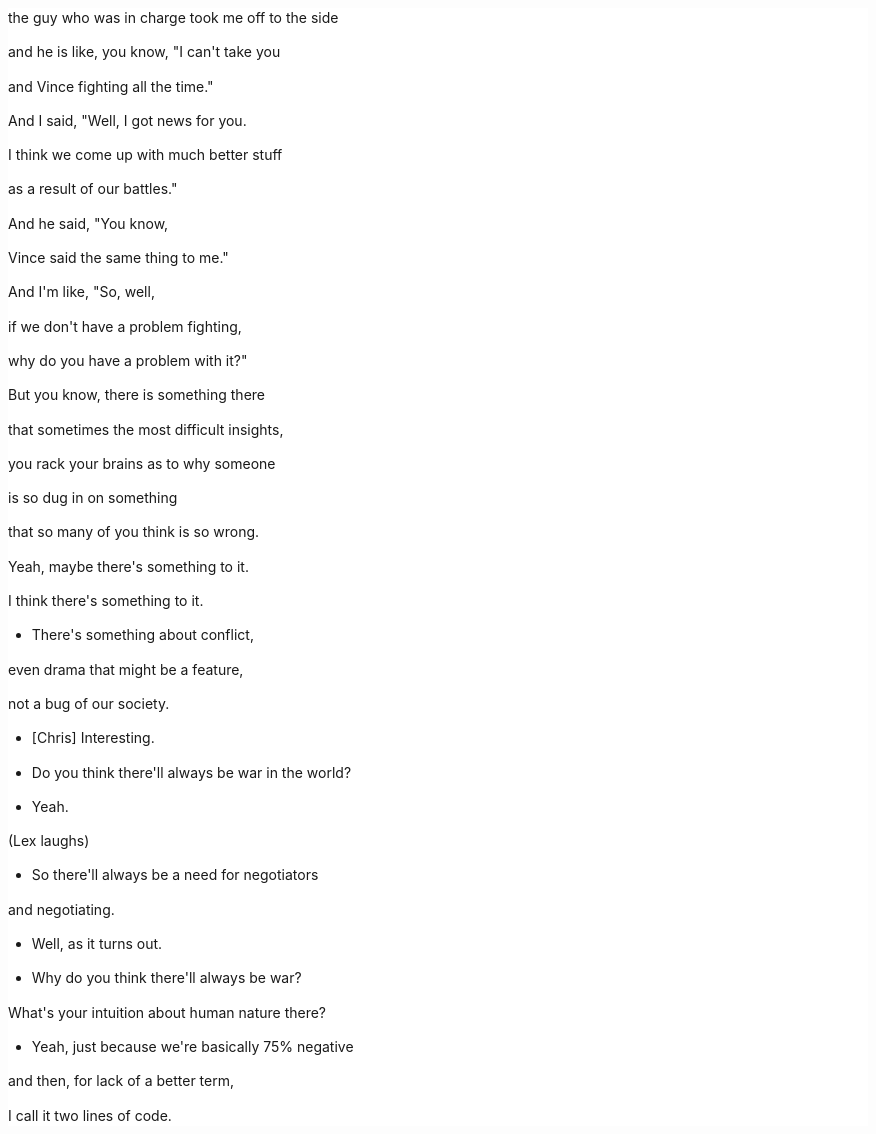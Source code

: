 the guy who was in charge took me off to the side

and he is like, you know, "I can't take you

and Vince fighting all the time."

And I said, "Well, I got news for you.

I think we come up with much better stuff

as a result of our battles."

And he said, "You know,

Vince said the same thing to me."

And I'm like, "So, well,

if we don't have a problem fighting,

why do you have a problem with it?"

But you know, there is something there

that sometimes the most difficult insights,

you rack your brains as to why someone

is so dug in on something

that so many of you think is so wrong.

Yeah, maybe there's something to it.

I think there's something to it.

- There's something about conflict,

even drama that might be a feature,

not a bug of our society.

- [Chris] Interesting.

- Do you think there'll always be war in the world?

- Yeah.

(Lex laughs)

- So there'll always be a need for negotiators

and negotiating.

- Well, as it turns out.

- Why do you think there'll always be war?

What's your intuition about human nature there?

- Yeah, just because we're basically 75% negative

and then, for lack of a better term,

I call it two lines of code.
